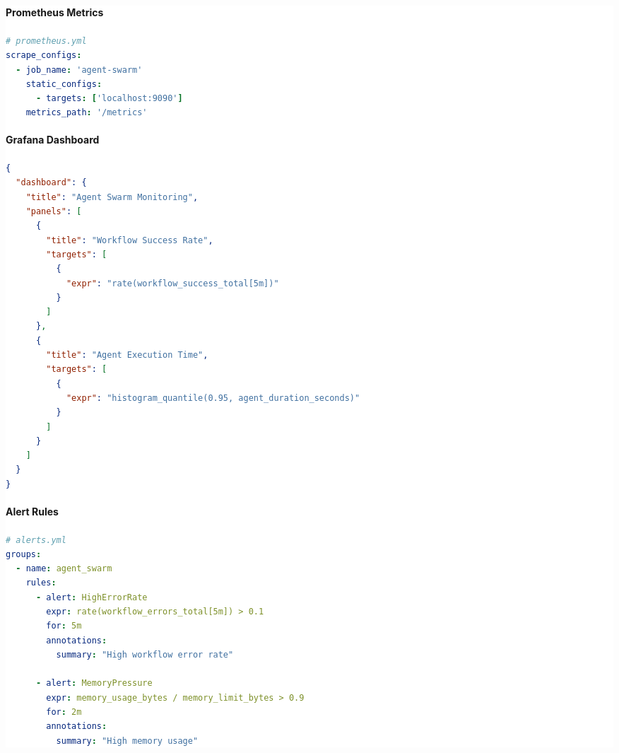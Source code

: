 #### Prometheus Metrics
```yaml
# prometheus.yml
scrape_configs:
  - job_name: 'agent-swarm'
    static_configs:
      - targets: ['localhost:9090']
    metrics_path: '/metrics'
```

#### Grafana Dashboard
```json
{
  "dashboard": {
    "title": "Agent Swarm Monitoring",
    "panels": [
      {
        "title": "Workflow Success Rate",
        "targets": [
          {
            "expr": "rate(workflow_success_total[5m])"
          }
        ]
      },
      {
        "title": "Agent Execution Time",
        "targets": [
          {
            "expr": "histogram_quantile(0.95, agent_duration_seconds)"
          }
        ]
      }
    ]
  }
}
```

#### Alert Rules
```yaml
# alerts.yml
groups:
  - name: agent_swarm
    rules:
      - alert: HighErrorRate
        expr: rate(workflow_errors_total[5m]) > 0.1
        for: 5m
        annotations:
          summary: "High workflow error rate"
          
      - alert: MemoryPressure
        expr: memory_usage_bytes / memory_limit_bytes > 0.9
        for: 2m
        annotations:
          summary: "High memory usage"
```
